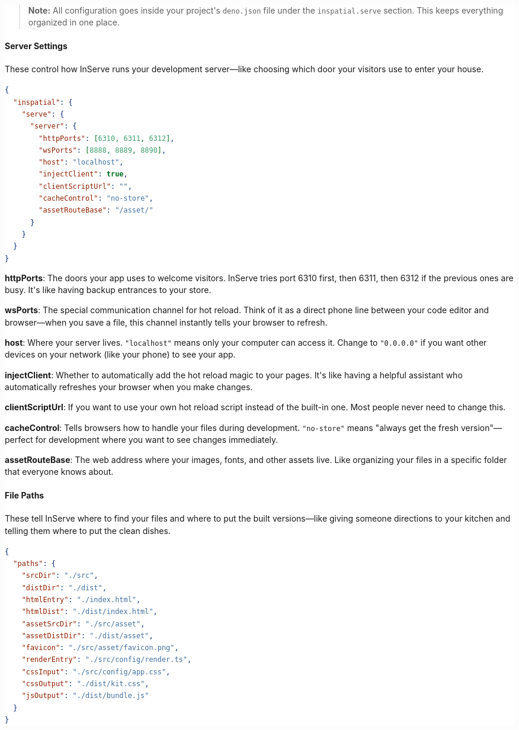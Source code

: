 > **Note:** All configuration goes inside your project's `deno.json` file under the `inspatial.serve` section. This keeps everything organized in one place.

#### Server Settings

These control how InServe runs your development server—like choosing which door your visitors use to enter your house.

```json
{
  "inspatial": {
    "serve": {
      "server": {
        "httpPorts": [6310, 6311, 6312],
        "wsPorts": [8888, 8889, 8890],
        "host": "localhost",
        "injectClient": true,
        "clientScriptUrl": "",
        "cacheControl": "no-store",
        "assetRouteBase": "/asset/"
      }
    }
  }
}
```

**httpPorts**: The doors your app uses to welcome visitors. InServe tries port 6310 first, then 6311, then 6312 if the previous ones are busy. It's like having backup entrances to your store.

**wsPorts**: The special communication channel for hot reload. Think of it as a direct phone line between your code editor and browser—when you save a file, this channel instantly tells your browser to refresh.

**host**: Where your server lives. `"localhost"` means only your computer can access it. Change to `"0.0.0.0"` if you want other devices on your network (like your phone) to see your app.

**injectClient**: Whether to automatically add the hot reload magic to your pages. It's like having a helpful assistant who automatically refreshes your browser when you make changes.

**clientScriptUrl**: If you want to use your own hot reload script instead of the built-in one. Most people never need to change this.

**cacheControl**: Tells browsers how to handle your files during development. `"no-store"` means "always get the fresh version"—perfect for development where you want to see changes immediately.

**assetRouteBase**: The web address where your images, fonts, and other assets live. Like organizing your files in a specific folder that everyone knows about.

#### File Paths

These tell InServe where to find your files and where to put the built versions—like giving someone directions to your kitchen and telling them where to put the clean dishes.

```json
{
  "paths": {
    "srcDir": "./src",
    "distDir": "./dist",
    "htmlEntry": "./index.html",
    "htmlDist": "./dist/index.html",
    "assetSrcDir": "./src/asset",
    "assetDistDir": "./dist/asset",
    "favicon": "./src/asset/favicon.png",
    "renderEntry": "./src/config/render.ts",
    "cssInput": "./src/config/app.css",
    "cssOutput": "./dist/kit.css",
    "jsOutput": "./dist/bundle.js"
  }
}
```